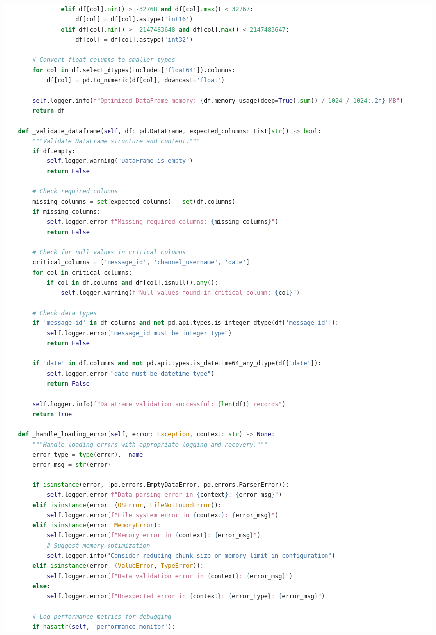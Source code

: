 ```python
                elif df[col].min() > -32768 and df[col].max() < 32767:
                    df[col] = df[col].astype('int16')
                elif df[col].min() > -2147483648 and df[col].max() < 2147483647:
                    df[col] = df[col].astype('int32')
        
        # Convert float columns to smaller types
        for col in df.select_dtypes(include=['float64']).columns:
            df[col] = pd.to_numeric(df[col], downcast='float')
        
        self.logger.info(f"Optimized DataFrame memory: {df.memory_usage(deep=True).sum() / 1024 / 1024:.2f} MB")
        return df
    
    def _validate_dataframe(self, df: pd.DataFrame, expected_columns: List[str]) -> bool:
        """Validate DataFrame structure and content."""
        if df.empty:
            self.logger.warning("DataFrame is empty")
            return False
        
        # Check required columns
        missing_columns = set(expected_columns) - set(df.columns)
        if missing_columns:
            self.logger.error(f"Missing required columns: {missing_columns}")
            return False
        
        # Check for null values in critical columns
        critical_columns = ['message_id', 'channel_username', 'date']
        for col in critical_columns:
            if col in df.columns and df[col].isnull().any():
                self.logger.warning(f"Null values found in critical column: {col}")
        
        # Check data types
        if 'message_id' in df.columns and not pd.api.types.is_integer_dtype(df['message_id']):
            self.logger.error("message_id must be integer type")
            return False
        
        if 'date' in df.columns and not pd.api.types.is_datetime64_any_dtype(df['date']):
            self.logger.error("date must be datetime type")
            return False
        
        self.logger.info(f"DataFrame validation successful: {len(df)} records")
        return True
    
    def _handle_loading_error(self, error: Exception, context: str) -> None:
        """Handle loading errors with appropriate logging and recovery."""
        error_type = type(error).__name__
        error_msg = str(error)
        
        if isinstance(error, (pd.errors.EmptyDataError, pd.errors.ParserError)):
            self.logger.error(f"Data parsing error in {context}: {error_msg}")
        elif isinstance(error, (OSError, FileNotFoundError)):
            self.logger.error(f"File system error in {context}: {error_msg}")
        elif isinstance(error, MemoryError):
            self.logger.error(f"Memory error in {context}: {error_msg}")
            # Suggest memory optimization
            self.logger.info("Consider reducing chunk_size or memory_limit in configuration")
        elif isinstance(error, (ValueError, TypeError)):
            self.logger.error(f"Data validation error in {context}: {error_msg}")
        else:
            self.logger.error(f"Unexpected error in {context}: {error_type}: {error_msg}")
        
        # Log performance metrics for debugging
        if hasattr(self, 'performance_monitor'):
```